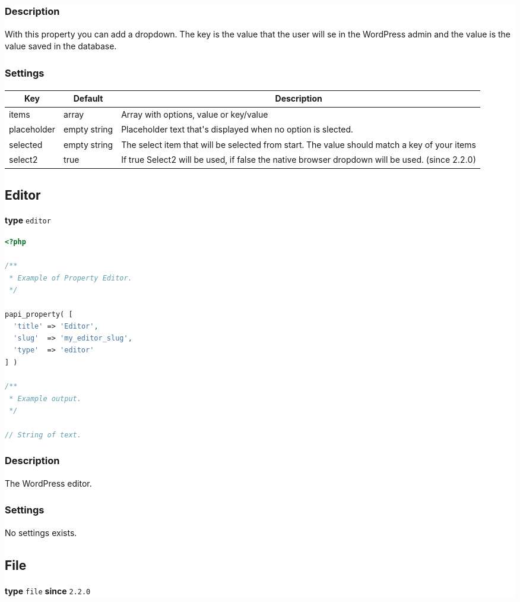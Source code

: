 ### Description

With this property you can add a dropdown. The key is the value that the user will se in the WordPress admin and the value is the value saved in the database.

### Settings

Key           | Default            | Description
--------------|--------------------|-------------------------------------------------
items         | array              | Array with options, value or key/value
placeholder   | empty string       | Placeholder text that's displayed when no option is slected.
selected      | empty string       | The select item that will be selected from start. The value should match a key of your items
select2       | true               | If true Select2 will be used, if false the native browser dropdown will be used. (since 2.2.0)

## Editor

**type** `editor`

```php
<?php

/**
 * Example of Property Editor.
 */

papi_property( [
  'title' => 'Editor',
  'slug'  => 'my_editor_slug',
  'type'  => 'editor'
] )

/**
 * Example output.
 */

// String of text.
```

### Description

The WordPress editor.

### Settings

No settings exists.

## File

**type** `file`
**since** `2.2.0`
